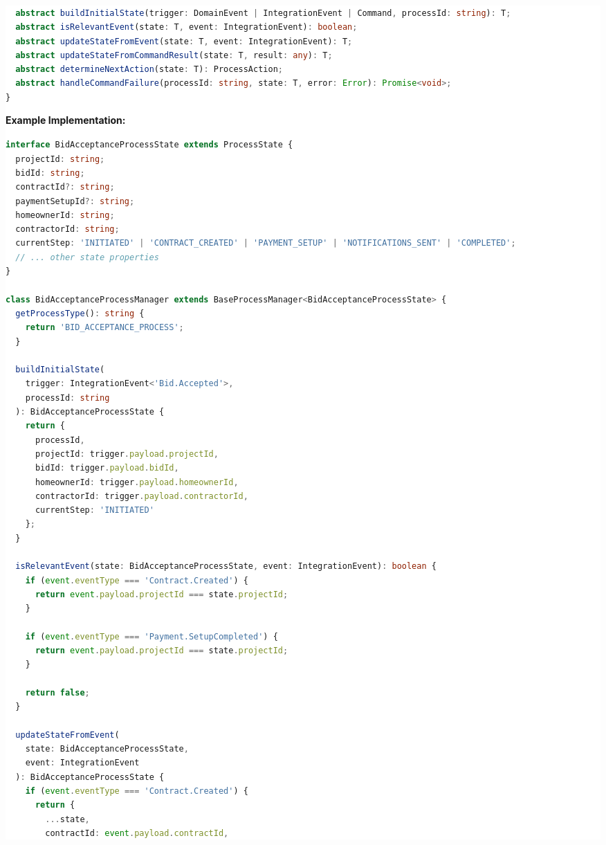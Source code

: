 ```typescript
  abstract buildInitialState(trigger: DomainEvent | IntegrationEvent | Command, processId: string): T;
  abstract isRelevantEvent(state: T, event: IntegrationEvent): boolean;
  abstract updateStateFromEvent(state: T, event: IntegrationEvent): T;
  abstract updateStateFromCommandResult(state: T, result: any): T;
  abstract determineNextAction(state: T): ProcessAction;
  abstract handleCommandFailure(processId: string, state: T, error: Error): Promise<void>;
}
```

**Example Implementation:**

```typescript
interface BidAcceptanceProcessState extends ProcessState {
  projectId: string;
  bidId: string;
  contractId?: string;
  paymentSetupId?: string;
  homeownerId: string;
  contractorId: string;
  currentStep: 'INITIATED' | 'CONTRACT_CREATED' | 'PAYMENT_SETUP' | 'NOTIFICATIONS_SENT' | 'COMPLETED';
  // ... other state properties
}

class BidAcceptanceProcessManager extends BaseProcessManager<BidAcceptanceProcessState> {
  getProcessType(): string {
    return 'BID_ACCEPTANCE_PROCESS';
  }
  
  buildInitialState(
    trigger: IntegrationEvent<'Bid.Accepted'>,
    processId: string
  ): BidAcceptanceProcessState {
    return {
      processId,
      projectId: trigger.payload.projectId,
      bidId: trigger.payload.bidId,
      homeownerId: trigger.payload.homeownerId,
      contractorId: trigger.payload.contractorId,
      currentStep: 'INITIATED'
    };
  }
  
  isRelevantEvent(state: BidAcceptanceProcessState, event: IntegrationEvent): boolean {
    if (event.eventType === 'Contract.Created') {
      return event.payload.projectId === state.projectId;
    }
    
    if (event.eventType === 'Payment.SetupCompleted') {
      return event.payload.projectId === state.projectId;
    }
    
    return false;
  }
  
  updateStateFromEvent(
    state: BidAcceptanceProcessState,
    event: IntegrationEvent
  ): BidAcceptanceProcessState {
    if (event.eventType === 'Contract.Created') {
      return {
        ...state,
        contractId: event.payload.contractId,
```